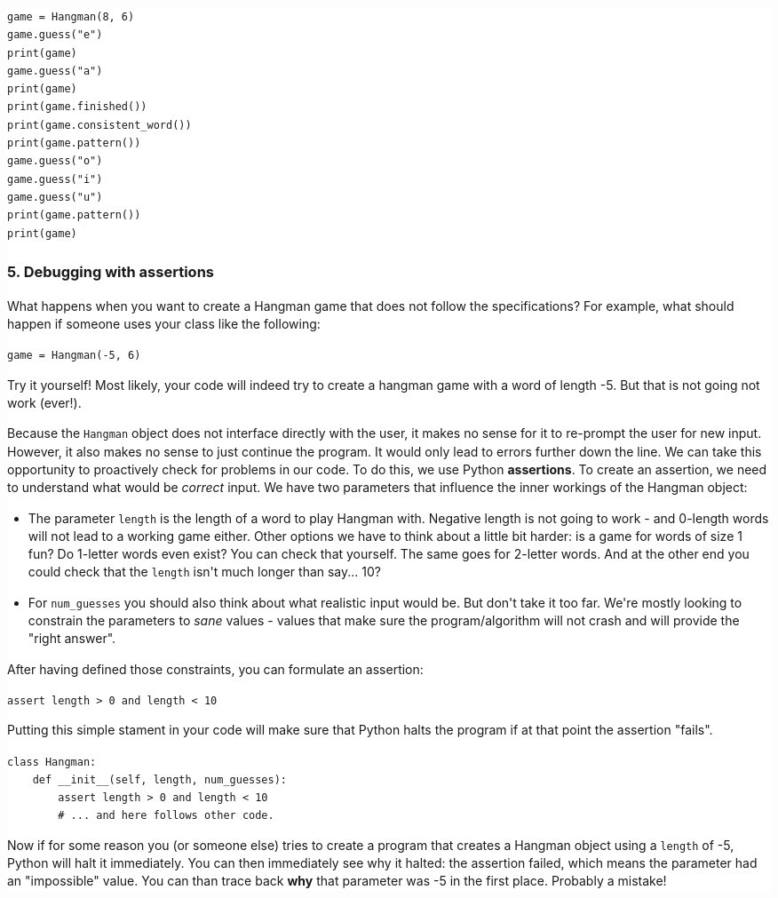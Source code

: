 	game = Hangman(8, 6)
	game.guess("e")
	print(game)
    game.guess("a")
	print(game)
    print(game.finished())
    print(game.consistent_word())
    print(game.pattern())
    game.guess("o")
    game.guess("i")
    game.guess("u")
    print(game.pattern())
    print(game)

### 5. Debugging with assertions

What happens when you want to create a Hangman game that does not follow the specifications? For example, what should happen if someone uses your class like the following:

	game = Hangman(-5, 6)

Try it yourself! Most likely, your code will indeed try to create a hangman game with a word of length -5. But that is not going not work (ever!).

Because the `Hangman` object does not interface directly with the user, it makes no sense for it to re-prompt the user for new input. However, it also makes no sense to just continue the program. It would only lead to errors further down the line. We can take this opportunity to proactively check for problems in our code. To do this, we use Python **assertions**. To create an assertion, we need to understand what would be *correct* input. We have two parameters that influence the inner workings of the Hangman object:

- The parameter `length` is the length of a word to play Hangman with. Negative length is not going to work - and 0-length words will not lead to a working game either. Other options we have to think about a little bit harder: is a game for words of size 1 fun? Do 1-letter words even exist? You can check that yourself. The same goes for 2-letter words. And at the other end you could check that the `length` isn't much longer than say... 10?

- For `num_guesses` you should also think about what realistic input would be. But don't take it too far. We're mostly looking to constrain the parameters to *sane* values - values that make sure the program/algorithm will not crash and will provide the "right answer".

After having defined those constraints, you can formulate an assertion:

    assert length > 0 and length < 10

Putting this simple stament in your code will make sure that Python halts the program if at that point the assertion "fails".

    class Hangman:
        def __init__(self, length, num_guesses):
            assert length > 0 and length < 10
            # ... and here follows other code.

Now if for some reason you (or someone else) tries to create a program that creates a Hangman object using a `length` of -5, Python will halt it immediately. You can then immediately see why it halted: the assertion failed, which means the parameter had an "impossible" value. You can than trace back **why** that parameter was -5 in the first place. Probably a mistake!
